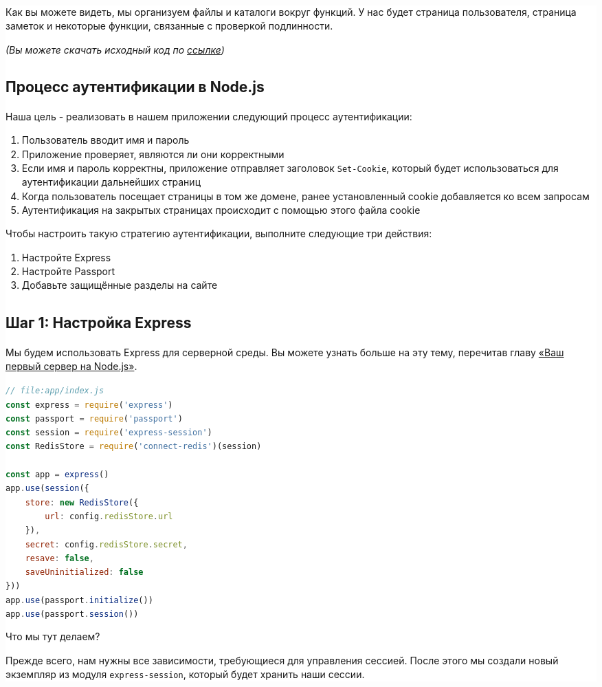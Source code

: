 Как вы можете видеть, мы организуем файлы и каталоги вокруг функций. У нас будет страница пользователя, страница заметок и некоторые функции, связанные с проверкой подлинности.

*(Вы можете скачать исходный код по [ссылке](https://github.com/RisingStack/nodehero-authentication))*

## Процесс аутентификации в Node.js

Наша цель - реализовать в нашем приложении следующий процесс аутентификации:

1. Пользователь вводит имя и пароль
2. Приложение проверяет, являются ли они корректными
3. Если имя и пароль корректны, приложение отправляет заголовок `Set-Cookie`, который будет использоваться для аутентификации дальнейших страниц
4. Когда пользователь посещает страницы в том же домене, ранее установленный cookie добавляется ко всем запросам
5. Аутентификация на закрытых страницах происходит с помощью этого файла cookie

Чтобы настроить такую стратегию аутентификации, выполните следующие три действия:

1. Настройте Express
2. Настройте Passport
3. Добавьте защищённые разделы на сайте

## Шаг 1: Настройка Express

Мы будем использовать Express для серверной среды. Вы можете узнать больше на эту тему, перечитав главу [«Ваш первый сервер на Node.js»](https://medium.com/devschacht/node-hero-chapter-4-c2ebcd12565c).

```javascript
// file:app/index.js
const express = require('express')
const passport = require('passport')
const session = require('express-session')
const RedisStore = require('connect-redis')(session)

const app = express()
app.use(session({
    store: new RedisStore({
        url: config.redisStore.url
    }),
    secret: config.redisStore.secret,
    resave: false,
    saveUninitialized: false
}))
app.use(passport.initialize())
app.use(passport.session())
```

Что мы тут делаем?

Прежде всего, нам нужны все зависимости, требующиеся для управления сессией. После этого мы создали новый экземпляр из модуля `express-session`, который будет хранить наши сессии.
